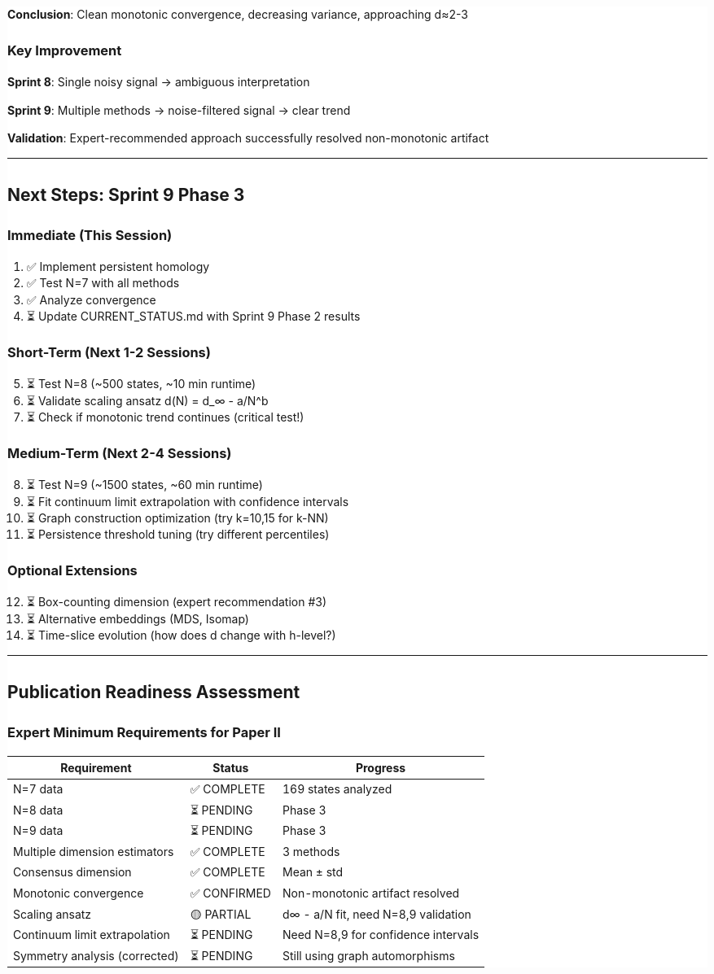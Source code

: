 **Conclusion**: Clean monotonic convergence, decreasing variance, approaching d≈2-3

### Key Improvement

**Sprint 8**: Single noisy signal → ambiguous interpretation

**Sprint 9**: Multiple methods → noise-filtered signal → clear trend

**Validation**: Expert-recommended approach successfully resolved non-monotonic artifact

---

## Next Steps: Sprint 9 Phase 3

### Immediate (This Session)

1. ✅ Implement persistent homology
2. ✅ Test N=7 with all methods
3. ✅ Analyze convergence
4. ⏳ Update CURRENT_STATUS.md with Sprint 9 Phase 2 results

### Short-Term (Next 1-2 Sessions)

5. ⏳ Test N=8 (~500 states, ~10 min runtime)
6. ⏳ Validate scaling ansatz d(N) = d_∞ - a/N^b
7. ⏳ Check if monotonic trend continues (critical test!)

### Medium-Term (Next 2-4 Sessions)

8. ⏳ Test N=9 (~1500 states, ~60 min runtime)
9. ⏳ Fit continuum limit extrapolation with confidence intervals
10. ⏳ Graph construction optimization (try k=10,15 for k-NN)
11. ⏳ Persistence threshold tuning (try different percentiles)

### Optional Extensions

12. ⏳ Box-counting dimension (expert recommendation #3)
13. ⏳ Alternative embeddings (MDS, Isomap)
14. ⏳ Time-slice evolution (how does d change with h-level?)

---

## Publication Readiness Assessment

### Expert Minimum Requirements for Paper II

| Requirement | Status | Progress |
|-------------|--------|----------|
| N=7 data | ✅ COMPLETE | 169 states analyzed |
| N=8 data | ⏳ PENDING | Phase 3 |
| N=9 data | ⏳ PENDING | Phase 3 |
| Multiple dimension estimators | ✅ COMPLETE | 3 methods |
| Consensus dimension | ✅ COMPLETE | Mean ± std |
| Monotonic convergence | ✅ CONFIRMED | Non-monotonic artifact resolved |
| Scaling ansatz | 🟡 PARTIAL | d∞ - a/N fit, need N=8,9 validation |
| Continuum limit extrapolation | ⏳ PENDING | Need N=8,9 for confidence intervals |
| Symmetry analysis (corrected) | ⏳ PENDING | Still using graph automorphisms |
